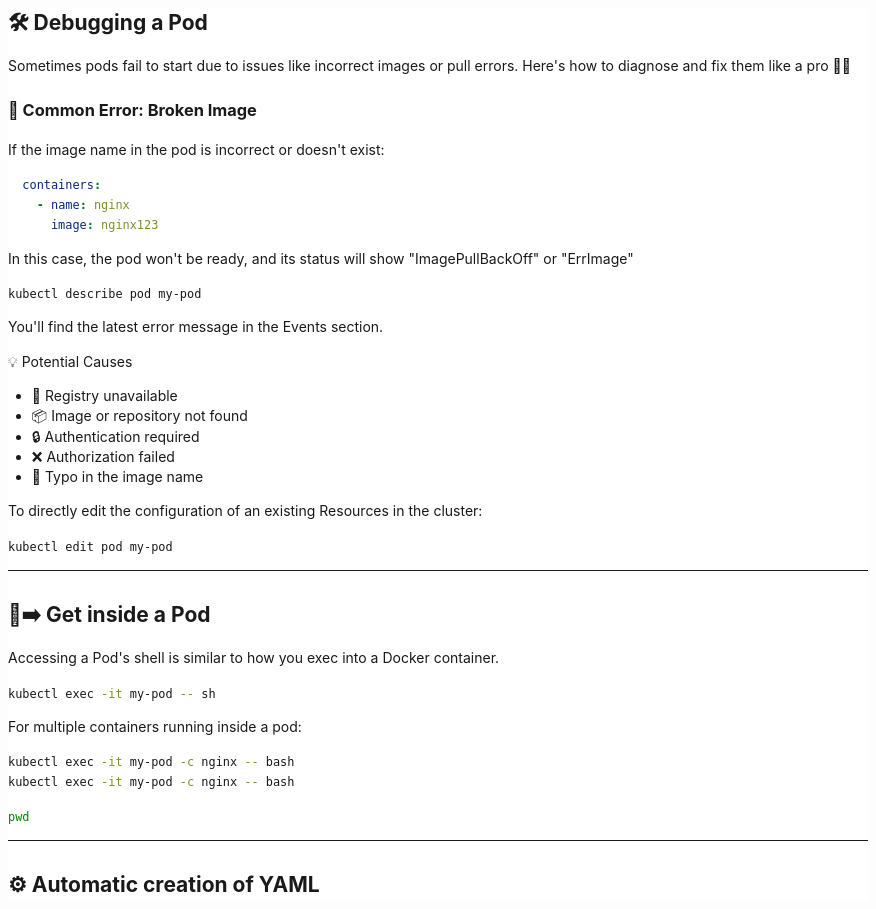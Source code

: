
## 🛠️ Debugging a Pod

Sometimes pods fail to start due to issues like incorrect images or pull errors. Here's how to diagnose and fix them like a pro 👨‍🔧    

### 🚫 Common Error: Broken Image

If the image name in the pod is incorrect or doesn't exist:
```yaml
  containers:
    - name: nginx
      image: nginx123
```

In this case, the pod won't be ready, and its status will show "ImagePullBackOff" or "ErrImage"

```bash
kubectl describe pod my-pod
```

You'll find the latest error message in the Events section. 
           
💡 Potential Causes
- 🔌 Registry unavailable
- 📦 Image or repository not found
- 🔒 Authentication required
- ❌ Authorization failed
- 📝 Typo in the image name

To directly edit the configuration of an existing Resources in the cluster: 
```bash
kubectl edit pod my-pod
```

---

## 🔐➡️ Get inside a Pod

Accessing a Pod's shell is similar to how you exec into a Docker container.     

```bash
kubectl exec -it my-pod -- sh
```

For multiple containers running inside a pod:
```bash
kubectl exec -it my-pod -c nginx -- bash
kubectl exec -it my-pod -c nginx -- bash
```

```bash
pwd
```

---

## ⚙️ Automatic creation of YAML
